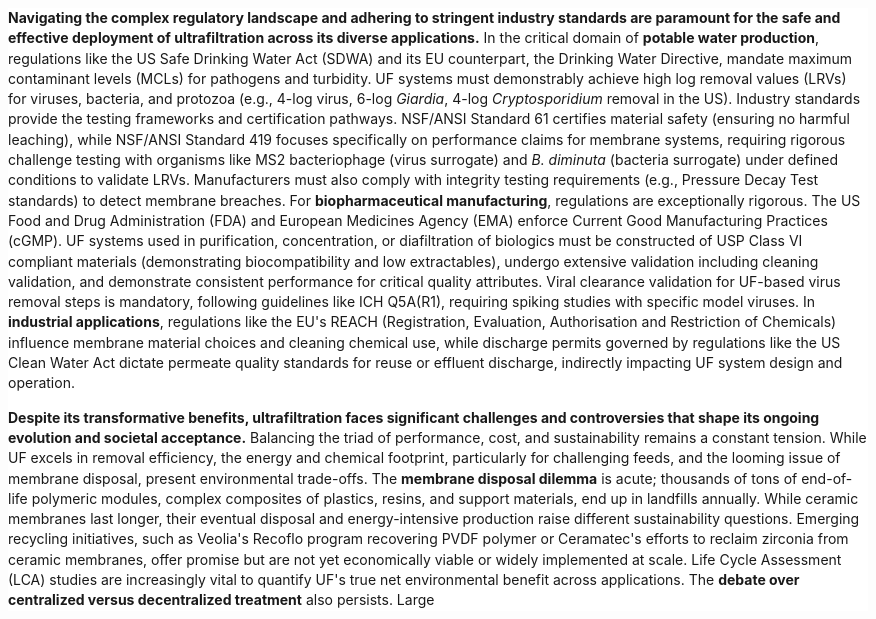 **Navigating the complex regulatory landscape and adhering to stringent industry standards are paramount for the safe and effective deployment of ultrafiltration across its diverse applications.** In the critical domain of **potable water production**, regulations like the US Safe Drinking Water Act (SDWA) and its EU counterpart, the Drinking Water Directive, mandate maximum contaminant levels (MCLs) for pathogens and turbidity. UF systems must demonstrably achieve high log removal values (LRVs) for viruses, bacteria, and protozoa (e.g., 4-log virus, 6-log *Giardia*, 4-log *Cryptosporidium* removal in the US). Industry standards provide the testing frameworks and certification pathways. NSF/ANSI Standard 61 certifies material safety (ensuring no harmful leaching), while NSF/ANSI Standard 419 focuses specifically on performance claims for membrane systems, requiring rigorous challenge testing with organisms like MS2 bacteriophage (virus surrogate) and *B. diminuta* (bacteria surrogate) under defined conditions to validate LRVs. Manufacturers must also comply with integrity testing requirements (e.g., Pressure Decay Test standards) to detect membrane breaches. For **biopharmaceutical manufacturing**, regulations are exceptionally rigorous. The US Food and Drug Administration (FDA) and European Medicines Agency (EMA) enforce Current Good Manufacturing Practices (cGMP). UF systems used in purification, concentration, or diafiltration of biologics must be constructed of USP Class VI compliant materials (demonstrating biocompatibility and low extractables), undergo extensive validation including cleaning validation, and demonstrate consistent performance for critical quality attributes. Viral clearance validation for UF-based virus removal steps is mandatory, following guidelines like ICH Q5A(R1), requiring spiking studies with specific model viruses. In **industrial applications**, regulations like the EU's REACH (Registration, Evaluation, Authorisation and Restriction of Chemicals) influence membrane material choices and cleaning chemical use, while discharge permits governed by regulations like the US Clean Water Act dictate permeate quality standards for reuse or effluent discharge, indirectly impacting UF system design and operation.

**Despite its transformative benefits, ultrafiltration faces significant challenges and controversies that shape its ongoing evolution and societal acceptance.** Balancing the triad of performance, cost, and sustainability remains a constant tension. While UF excels in removal efficiency, the energy and chemical footprint, particularly for challenging feeds, and the looming issue of membrane disposal, present environmental trade-offs. The **membrane disposal dilemma** is acute; thousands of tons of end-of-life polymeric modules, complex composites of plastics, resins, and support materials, end up in landfills annually. While ceramic membranes last longer, their eventual disposal and energy-intensive production raise different sustainability questions. Emerging recycling initiatives, such as Veolia's Recoflo program recovering PVDF polymer or Ceramatec's efforts to reclaim zirconia from ceramic membranes, offer promise but are not yet economically viable or widely implemented at scale. Life Cycle Assessment (LCA) studies are increasingly vital to quantify UF's true net environmental benefit across applications. The **debate over centralized versus decentralized treatment** also persists. Large